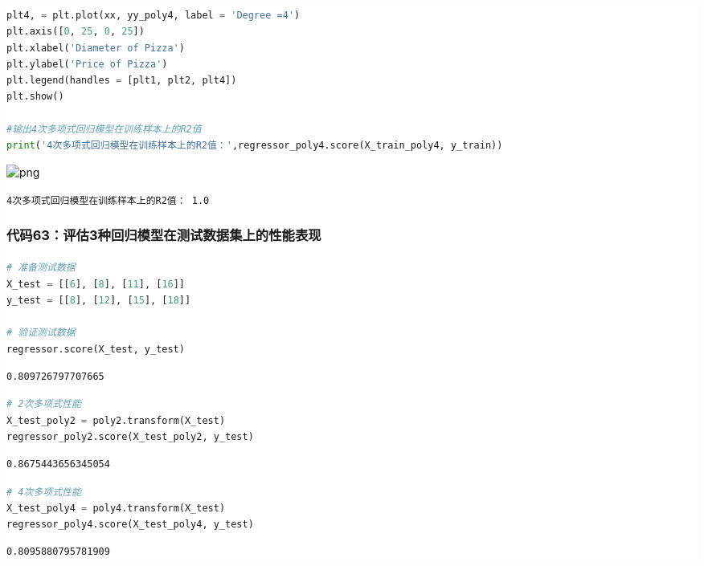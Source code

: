 ```python
plt4, = plt.plot(xx, yy_poly4, label = 'Degree =4')
plt.axis([0, 25, 0, 25])
plt.xlabel('Diameter of Pizza')
plt.ylabel('Price of Pizza')
plt.legend(handles = [plt1, plt2, plt4])
plt.show()

#输出4次多项式回归模型在训练样本上的R2值
print('4次多项式回归模型在训练样本上的R2值：',regressor_poly4.score(X_train_poly4, y_train))

```


![png](output_27_0.png)


    4次多项式回归模型在训练样本上的R2值： 1.0
    

### 代码63：评估3种回归模型在测试数据集上的性能表现


```python
# 准备测试数据
X_test = [[6], [8], [11], [16]]
y_test = [[8], [12], [15], [18]]

# 验证测试数据
regressor.score(X_test, y_test)
```




    0.809726797707665




```python
# 2次多项式性能
X_test_poly2 = poly2.transform(X_test)
regressor_poly2.score(X_test_poly2, y_test)
```




    0.8675443656345054




```python
# 4次多项式性能
X_test_poly4 = poly4.transform(X_test)
regressor_poly4.score(X_test_poly4, y_test)
```




    0.8095880795781909
